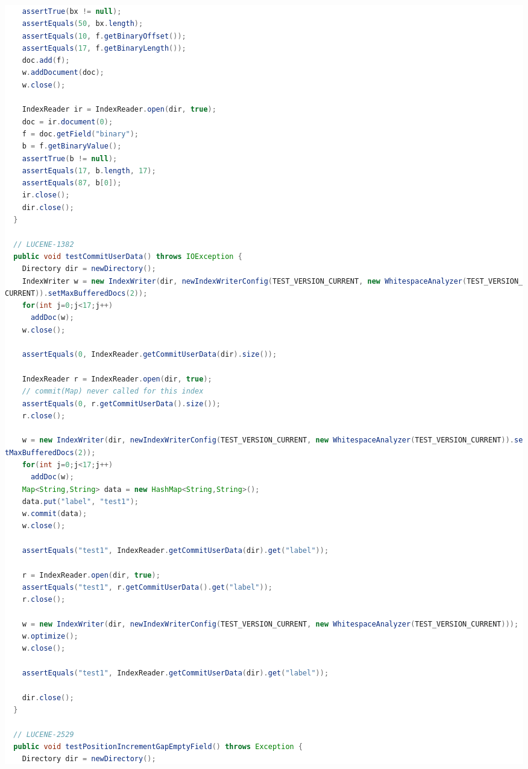 ```java
    assertTrue(bx != null);
    assertEquals(50, bx.length);
    assertEquals(10, f.getBinaryOffset());
    assertEquals(17, f.getBinaryLength());
    doc.add(f);
    w.addDocument(doc);
    w.close();

    IndexReader ir = IndexReader.open(dir, true);
    doc = ir.document(0);
    f = doc.getField("binary");
    b = f.getBinaryValue();
    assertTrue(b != null);
    assertEquals(17, b.length, 17);
    assertEquals(87, b[0]);
    ir.close();
    dir.close();
  }

  // LUCENE-1382
  public void testCommitUserData() throws IOException {
    Directory dir = newDirectory();
    IndexWriter w = new IndexWriter(dir, newIndexWriterConfig(TEST_VERSION_CURRENT, new WhitespaceAnalyzer(TEST_VERSION_CURRENT)).setMaxBufferedDocs(2));
    for(int j=0;j<17;j++)
      addDoc(w);
    w.close();

    assertEquals(0, IndexReader.getCommitUserData(dir).size());

    IndexReader r = IndexReader.open(dir, true);
    // commit(Map) never called for this index
    assertEquals(0, r.getCommitUserData().size());
    r.close();
      
    w = new IndexWriter(dir, newIndexWriterConfig(TEST_VERSION_CURRENT, new WhitespaceAnalyzer(TEST_VERSION_CURRENT)).setMaxBufferedDocs(2));
    for(int j=0;j<17;j++)
      addDoc(w);
    Map<String,String> data = new HashMap<String,String>();
    data.put("label", "test1");
    w.commit(data);
    w.close();
      
    assertEquals("test1", IndexReader.getCommitUserData(dir).get("label"));

    r = IndexReader.open(dir, true);
    assertEquals("test1", r.getCommitUserData().get("label"));
    r.close();

    w = new IndexWriter(dir, newIndexWriterConfig(TEST_VERSION_CURRENT, new WhitespaceAnalyzer(TEST_VERSION_CURRENT)));
    w.optimize();
    w.close();

    assertEquals("test1", IndexReader.getCommitUserData(dir).get("label"));
      
    dir.close();
  }

  // LUCENE-2529
  public void testPositionIncrementGapEmptyField() throws Exception {
    Directory dir = newDirectory();
```